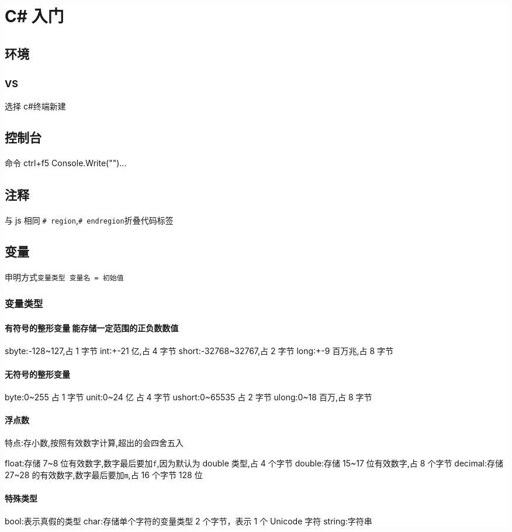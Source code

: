 # C# 入门

## 环境

### VS

选择 c#终端新建

## 控制台

命令 ctrl+f5
Console.Write("")...

## 注释

与 js 相同
`# region`,`# endregion`折叠代码标签

## 变量

申明方式`变量类型 变量名 = 初始值`

### 变量类型

#### 有符号的整形变量 能存储一定范围的正负数数值

sbyte:-128~127,占 1 字节
int:+-21 亿,占 4 字节
short:-32768~32767,占 2 字节
long:+-9 百万兆,占 8 字节

#### 无符号的整形变量

byte:0~255 占 1 字节
unit:0~24 亿 占 4 字节
ushort:0~65535 占 2 字节
ulong:0~18 百万,占 8 字节

#### 浮点数

特点:存小数,按照有效数字计算,超出的会四舍五入

float:存储 7~8 位有效数字,数字最后要加`f`,因为默认为 double 类型,占 4 个字节
double:存储 15~17 位有效数字,占 8 个字节
decimal:存储 27~28 的有效数字,数字最后要加`m`,占 16 个字节 128 位

#### 特殊类型

bool:表示真假的类型
char:存储单个字符的变量类型 2 个字节，表示 1 个 Unicode 字符
string:字符串

